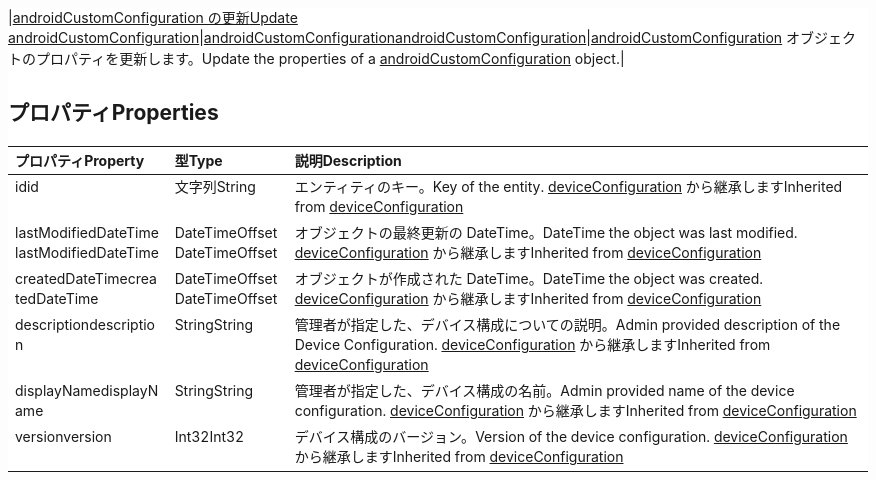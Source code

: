 |[<span data-ttu-id="a4e06-123">androidCustomConfiguration の更新</span><span class="sxs-lookup"><span data-stu-id="a4e06-123">Update androidCustomConfiguration</span></span>](../api/intune-deviceconfig-androidcustomconfiguration-update.md)|[<span data-ttu-id="a4e06-124">androidCustomConfiguration</span><span class="sxs-lookup"><span data-stu-id="a4e06-124">androidCustomConfiguration</span></span>](../resources/intune-deviceconfig-androidcustomconfiguration.md)|<span data-ttu-id="a4e06-125">[androidCustomConfiguration](../resources/intune-deviceconfig-androidcustomconfiguration.md) オブジェクトのプロパティを更新します。</span><span class="sxs-lookup"><span data-stu-id="a4e06-125">Update the properties of a [androidCustomConfiguration](../resources/intune-deviceconfig-androidcustomconfiguration.md) object.</span></span>|

## <a name="properties"></a><span data-ttu-id="a4e06-126">プロパティ</span><span class="sxs-lookup"><span data-stu-id="a4e06-126">Properties</span></span>
|<span data-ttu-id="a4e06-127">プロパティ</span><span class="sxs-lookup"><span data-stu-id="a4e06-127">Property</span></span>|<span data-ttu-id="a4e06-128">型</span><span class="sxs-lookup"><span data-stu-id="a4e06-128">Type</span></span>|<span data-ttu-id="a4e06-129">説明</span><span class="sxs-lookup"><span data-stu-id="a4e06-129">Description</span></span>|
|:---|:---|:---|
|<span data-ttu-id="a4e06-130">id</span><span class="sxs-lookup"><span data-stu-id="a4e06-130">id</span></span>|<span data-ttu-id="a4e06-131">文字列</span><span class="sxs-lookup"><span data-stu-id="a4e06-131">String</span></span>|<span data-ttu-id="a4e06-132">エンティティのキー。</span><span class="sxs-lookup"><span data-stu-id="a4e06-132">Key of the entity.</span></span> <span data-ttu-id="a4e06-133">[deviceConfiguration](../resources/intune-deviceconfig-deviceconfiguration.md) から継承します</span><span class="sxs-lookup"><span data-stu-id="a4e06-133">Inherited from [deviceConfiguration](../resources/intune-deviceconfig-deviceconfiguration.md)</span></span>|
|<span data-ttu-id="a4e06-134">lastModifiedDateTime</span><span class="sxs-lookup"><span data-stu-id="a4e06-134">lastModifiedDateTime</span></span>|<span data-ttu-id="a4e06-135">DateTimeOffset</span><span class="sxs-lookup"><span data-stu-id="a4e06-135">DateTimeOffset</span></span>|<span data-ttu-id="a4e06-136">オブジェクトの最終更新の DateTime。</span><span class="sxs-lookup"><span data-stu-id="a4e06-136">DateTime the object was last modified.</span></span> <span data-ttu-id="a4e06-137">[deviceConfiguration](../resources/intune-deviceconfig-deviceconfiguration.md) から継承します</span><span class="sxs-lookup"><span data-stu-id="a4e06-137">Inherited from [deviceConfiguration](../resources/intune-deviceconfig-deviceconfiguration.md)</span></span>|
|<span data-ttu-id="a4e06-138">createdDateTime</span><span class="sxs-lookup"><span data-stu-id="a4e06-138">createdDateTime</span></span>|<span data-ttu-id="a4e06-139">DateTimeOffset</span><span class="sxs-lookup"><span data-stu-id="a4e06-139">DateTimeOffset</span></span>|<span data-ttu-id="a4e06-140">オブジェクトが作成された DateTime。</span><span class="sxs-lookup"><span data-stu-id="a4e06-140">DateTime the object was created.</span></span> <span data-ttu-id="a4e06-141">[deviceConfiguration](../resources/intune-deviceconfig-deviceconfiguration.md) から継承します</span><span class="sxs-lookup"><span data-stu-id="a4e06-141">Inherited from [deviceConfiguration](../resources/intune-deviceconfig-deviceconfiguration.md)</span></span>|
|<span data-ttu-id="a4e06-142">description</span><span class="sxs-lookup"><span data-stu-id="a4e06-142">description</span></span>|<span data-ttu-id="a4e06-143">String</span><span class="sxs-lookup"><span data-stu-id="a4e06-143">String</span></span>|<span data-ttu-id="a4e06-144">管理者が指定した、デバイス構成についての説明。</span><span class="sxs-lookup"><span data-stu-id="a4e06-144">Admin provided description of the Device Configuration.</span></span> <span data-ttu-id="a4e06-145">[deviceConfiguration](../resources/intune-deviceconfig-deviceconfiguration.md) から継承します</span><span class="sxs-lookup"><span data-stu-id="a4e06-145">Inherited from [deviceConfiguration](../resources/intune-deviceconfig-deviceconfiguration.md)</span></span>|
|<span data-ttu-id="a4e06-146">displayName</span><span class="sxs-lookup"><span data-stu-id="a4e06-146">displayName</span></span>|<span data-ttu-id="a4e06-147">String</span><span class="sxs-lookup"><span data-stu-id="a4e06-147">String</span></span>|<span data-ttu-id="a4e06-148">管理者が指定した、デバイス構成の名前。</span><span class="sxs-lookup"><span data-stu-id="a4e06-148">Admin provided name of the device configuration.</span></span> <span data-ttu-id="a4e06-149">[deviceConfiguration](../resources/intune-deviceconfig-deviceconfiguration.md) から継承します</span><span class="sxs-lookup"><span data-stu-id="a4e06-149">Inherited from [deviceConfiguration](../resources/intune-deviceconfig-deviceconfiguration.md)</span></span>|
|<span data-ttu-id="a4e06-150">version</span><span class="sxs-lookup"><span data-stu-id="a4e06-150">version</span></span>|<span data-ttu-id="a4e06-151">Int32</span><span class="sxs-lookup"><span data-stu-id="a4e06-151">Int32</span></span>|<span data-ttu-id="a4e06-152">デバイス構成のバージョン。</span><span class="sxs-lookup"><span data-stu-id="a4e06-152">Version of the device configuration.</span></span> <span data-ttu-id="a4e06-153">[deviceConfiguration](../resources/intune-deviceconfig-deviceconfiguration.md) から継承します</span><span class="sxs-lookup"><span data-stu-id="a4e06-153">Inherited from [deviceConfiguration](../resources/intune-deviceconfig-deviceconfiguration.md)</span></span>|